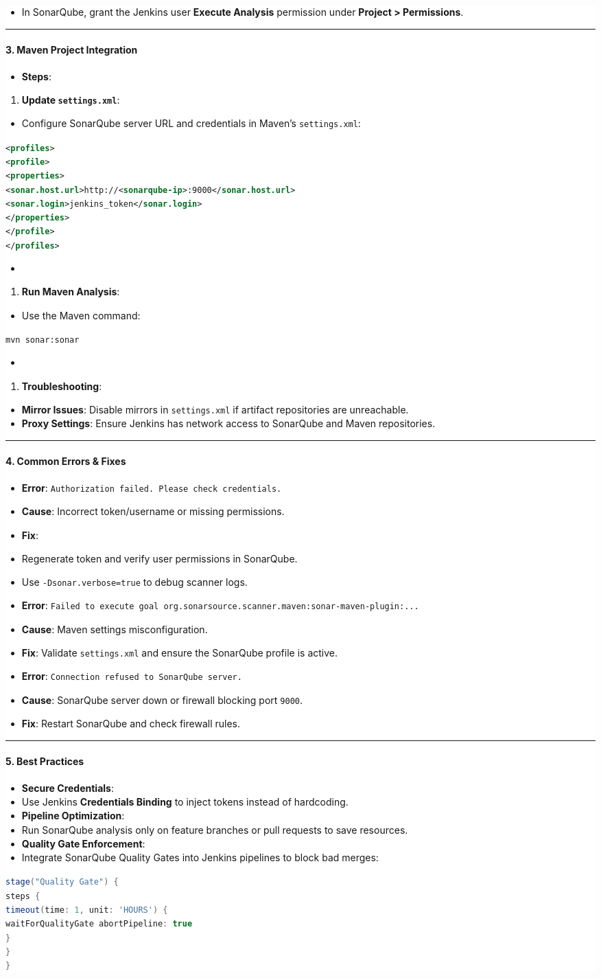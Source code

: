 - In SonarQube, grant the Jenkins user **Execute Analysis** permission under **Project > Permissions**.  

---

#### **3. Maven Project Integration**  
- **Steps**:  
1. **Update `settings.xml`**:  
- Configure SonarQube server URL and credentials in Maven’s `settings.xml`:  
```xml  
<profiles>  
<profile>  
<properties>  
<sonar.host.url>http://<sonarqube-ip>:9000</sonar.host.url>  
<sonar.login>jenkins_token</sonar.login>  
</properties>  
</profile>  
</profiles>  
```  
- 
1. **Run Maven Analysis**:  
- Use the Maven command:  
```bash  
mvn sonar:sonar  
```  
- 
1. **Troubleshooting**:  
- **Mirror Issues**: Disable mirrors in `settings.xml` if artifact repositories are unreachable.  
- **Proxy Settings**: Ensure Jenkins has network access to SonarQube and Maven repositories.  

---

#### **4. Common Errors & Fixes**  

- **Error**: `Authorization failed. Please check credentials.`  
- **Cause**: Incorrect token/username or missing permissions.  
- **Fix**:  
- Regenerate token and verify user permissions in SonarQube.  
- Use `-Dsonar.verbose=true` to debug scanner logs.  


- **Error**: `Failed to execute goal org.sonarsource.scanner.maven:sonar-maven-plugin:...`  
- **Cause**: Maven settings misconfiguration.  
- **Fix**: Validate `settings.xml` and ensure the SonarQube profile is active.  

- **Error**: `Connection refused to SonarQube server.`  
- **Cause**: SonarQube server down or firewall blocking port `9000`.  
- **Fix**: Restart SonarQube and check firewall rules.  

---

#### **5. Best Practices**  
- **Secure Credentials**:  
- Use Jenkins **Credentials Binding** to inject tokens instead of hardcoding.  
- **Pipeline Optimization**:  
- Run SonarQube analysis only on feature branches or pull requests to save resources.  
- **Quality Gate Enforcement**:  
- Integrate SonarQube Quality Gates into Jenkins pipelines to block bad merges:  
```groovy  
stage("Quality Gate") {  
steps {  
timeout(time: 1, unit: 'HOURS') {  
waitForQualityGate abortPipeline: true  
}  
}  
}  
```  
